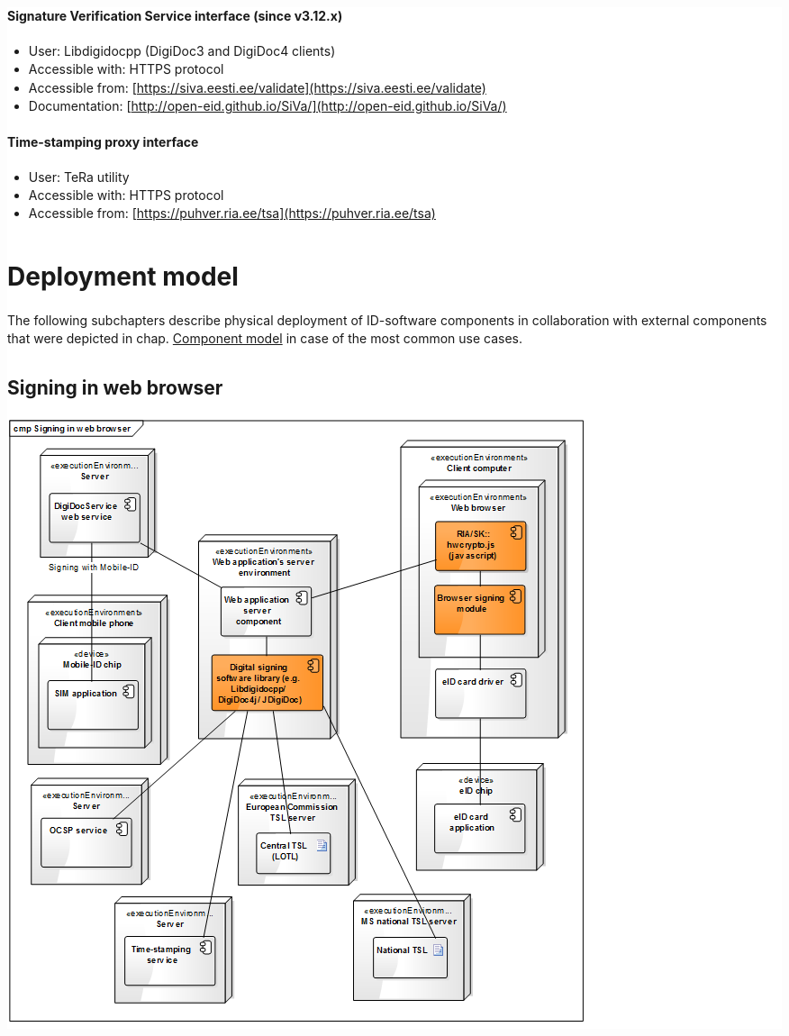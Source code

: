 #### <a name="_SiVa_verification_service"></a>Signature Verification Service interface (since v3.12.x)

*   User: Libdigidocpp (DigiDoc3 and DigiDoc4 clients)
*   Accessible with: HTTPS protocol
*   Accessible from: [https://siva.eesti.ee/validate](https://siva.eesti.ee/validate)
*   Documentation: [http://open-eid.github.io/SiVa/](http://open-eid.github.io/SiVa/)

#### <a name="_Time_stamping_proxy"></a>Time-stamping proxy interface

*   User: TeRa utility
*   Accessible with: HTTPS protocol
*   Accessible from: [https://puhver.ria.ee/tsa](https://puhver.ria.ee/tsa)


<a name="_deployment_model"></a>
# <a name="_tmp2">Deployment model</a>

The following subchapters describe physical deployment of ID-software components in collaboration with external components that were depicted in chap. [Component model](#_component_model) in case of the most common use cases.

<a name="_deploy_web"></a>
## Signing in web browser

![](index_files/depl_web.png) 
 